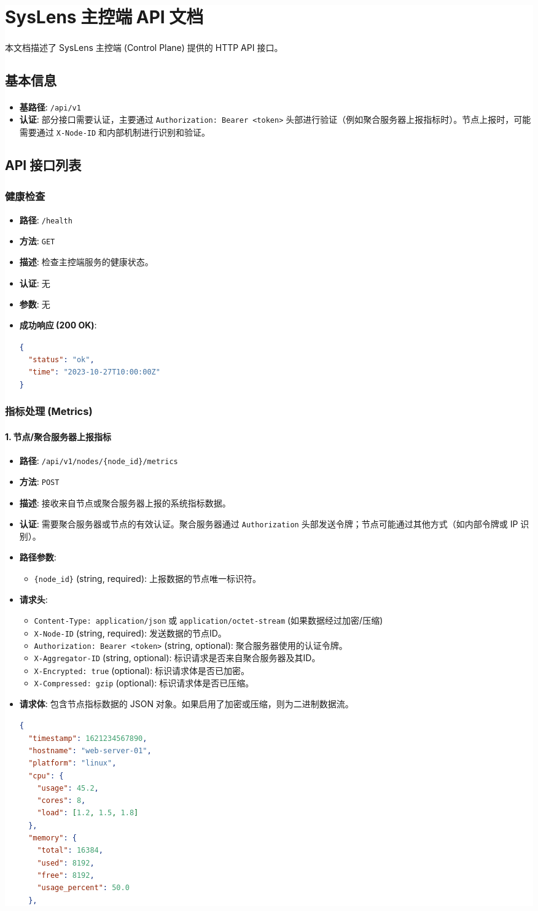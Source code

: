 # SysLens 主控端 API 文档

本文档描述了 SysLens 主控端 (Control Plane) 提供的 HTTP API 接口。

## 基本信息

- **基路径**: `/api/v1`
- **认证**: 部分接口需要认证，主要通过 `Authorization: Bearer <token>` 头部进行验证（例如聚合服务器上报指标时）。节点上报时，可能需要通过 `X-Node-ID` 和内部机制进行识别和验证。

## API 接口列表

### 健康检查

- **路径**: `/health`
- **方法**: `GET`
- **描述**: 检查主控端服务的健康状态。
- **认证**: 无
- **参数**: 无
- **成功响应 (200 OK)**:

  ```json
  {
    "status": "ok",
    "time": "2023-10-27T10:00:00Z"
  }
  ```

### 指标处理 (Metrics)

#### 1. 节点/聚合服务器上报指标

- **路径**: `/api/v1/nodes/{node_id}/metrics`
- **方法**: `POST`
- **描述**: 接收来自节点或聚合服务器上报的系统指标数据。
- **认证**: 需要聚合服务器或节点的有效认证。聚合服务器通过 `Authorization` 头部发送令牌；节点可能通过其他方式（如内部令牌或 IP 识别）。
- **路径参数**:
  - `{node_id}` (string, required): 上报数据的节点唯一标识符。
- **请求头**:
  - `Content-Type: application/json` 或 `application/octet-stream` (如果数据经过加密/压缩)
  - `X-Node-ID` (string, required): 发送数据的节点ID。
  - `Authorization: Bearer <token>` (string, optional): 聚合服务器使用的认证令牌。
  - `X-Aggregator-ID` (string, optional): 标识请求是否来自聚合服务器及其ID。
  - `X-Encrypted: true` (optional): 标识请求体是否已加密。
  - `X-Compressed: gzip` (optional): 标识请求体是否已压缩。
- **请求体**: 包含节点指标数据的 JSON 对象。如果启用了加密或压缩，则为二进制数据流。

  ```json
  {
    "timestamp": 1621234567890,
    "hostname": "web-server-01",
    "platform": "linux",
    "cpu": {
      "usage": 45.2,
      "cores": 8,
      "load": [1.2, 1.5, 1.8]
    },
    "memory": {
      "total": 16384,
      "used": 8192,
      "free": 8192,
      "usage_percent": 50.0
    },
  ```
